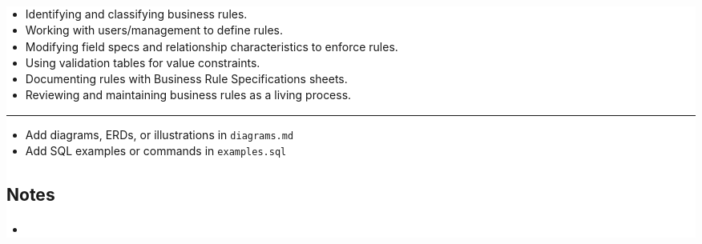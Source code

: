 - Identifying and classifying business rules.
- Working with users/management to define rules.
- Modifying field specs and relationship characteristics to enforce rules.
- Using validation tables for value constraints.
- Documenting rules with Business Rule Specifications sheets.
- Reviewing and maintaining business rules as a living process.

---

- Add diagrams, ERDs, or illustrations in `diagrams.md`
- Add SQL examples or commands in `examples.sql`

## Notes

-
